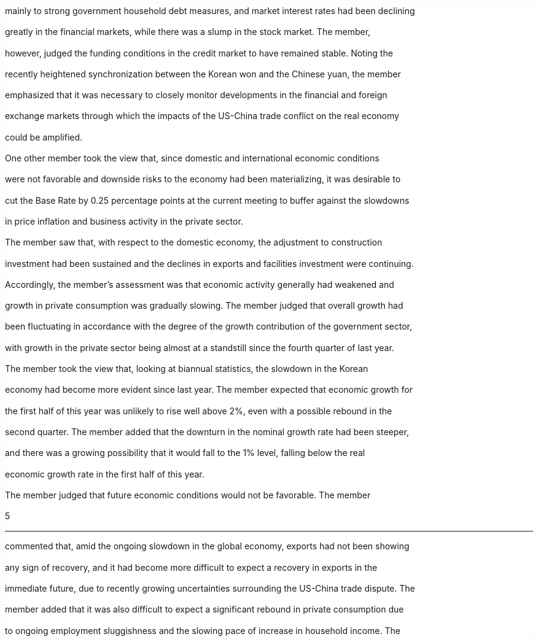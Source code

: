 mainly to strong government household debt measures, and market interest rates had been declining

greatly in the financial markets, while there was a slump in the stock market. The member,

however, judged the funding conditions in the credit market to have remained stable. Noting the

recently heightened synchronization between the Korean won and the Chinese yuan, the member

emphasized that it was necessary to closely monitor developments in the financial and foreign

exchange markets through which the impacts of the US-China trade conflict on the real economy

could be amplified.

One other member took the view that, since domestic and international economic conditions

were not favorable and downside risks to the economy had been materializing, it was desirable to

cut the Base Rate by 0.25 percentage points at the current meeting to buffer against the slowdowns

in price inflation and business activity in the private sector.

The member saw that, with respect to the domestic economy, the adjustment to construction

investment had been sustained and the declines in exports and facilities investment were continuing.

Accordingly, the member’s assessment was that economic activity generally had weakened and

growth in private consumption was gradually slowing. The member judged that overall growth had

been fluctuating in accordance with the degree of the growth contribution of the government sector,

with growth in the private sector being almost at a standstill since the fourth quarter of last year.

The member took the view that, looking at biannual statistics, the slowdown in the Korean

economy had become more evident since last year. The member expected that economic growth for

the first half of this year was unlikely to rise well above 2%, even with a possible rebound in the

second quarter. The member added that the downturn in the nominal growth rate had been steeper,

and there was a growing possibility that it would fall to the 1% level, falling below the real

economic growth rate in the first half of this year.

The member judged that future economic conditions would not be favorable. The member

5


-----

commented that, amid the ongoing slowdown in the global economy, exports had not been showing

any sign of recovery, and it had become more difficult to expect a recovery in exports in the

immediate future, due to recently growing uncertainties surrounding the US-China trade dispute. The

member added that it was also difficult to expect a significant rebound in private consumption due

to ongoing employment sluggishness and the slowing pace of increase in household income. The
